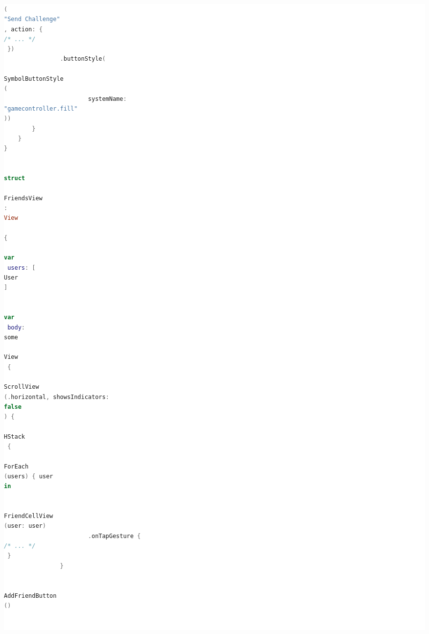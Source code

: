 ```swift
(
"Send Challenge"
, action: { 
/* ... */
 })
                .buttonStyle(
                    
SymbolButtonStyle
(
                        systemName: 
"gamecontroller.fill"
))
        }
    }
}
      

struct
 
FriendsView
: 
View
 
{
    
var
 users: [
User
]

    
var
 body: 
some
 
View
 {
        
ScrollView
(.horizontal, showsIndicators: 
false
) {
            
HStack
 {
                
ForEach
(users) { user 
in

                    
FriendCellView
(user: user)
                        .onTapGesture { 
/* ... */
 }
                }

                
AddFriendButton
()

                
```